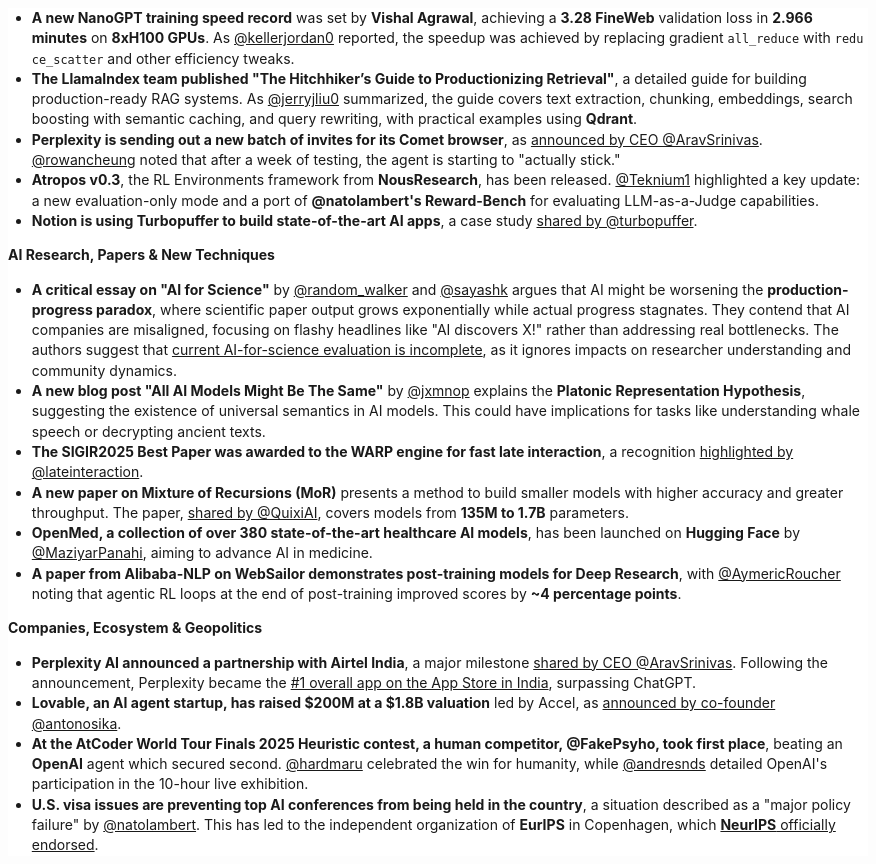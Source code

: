 - **A new NanoGPT training speed record** was set by **Vishal Agrawal**, achieving a **3.28 FineWeb** validation loss in **2.966 minutes** on **8xH100 GPUs**. As [@kellerjordan0](https://twitter.com/kellerjordan0/status/1945920703158710316) reported, the speedup was achieved by replacing gradient `all_reduce` with `reduce_scatter` and other efficiency tweaks.
- **The LlamaIndex team published "The Hitchhiker’s Guide to Productionizing Retrieval"**, a detailed guide for building production-ready RAG systems. As [@jerryjliu0](https://twitter.com/jerryjliu0/status/1945647281782636974) summarized, the guide covers text extraction, chunking, embeddings, search boosting with semantic caching, and query rewriting, with practical examples using **Qdrant**.
- **Perplexity is sending out a new batch of invites for its Comet browser**, as [announced by CEO @AravSrinivas](https://twitter.com/AravSrinivas/status/1945669970618421699). [@rowancheung](https://twitter.com/AravSrinivas/status/1945620938068037633) noted that after a week of testing, the agent is starting to "actually stick."
- **Atropos v0.3**, the RL Environments framework from **NousResearch**, has been released. [@Teknium1](https://twitter.com/Teknium1/status/1945927019281478051) highlighted a key update: a new evaluation-only mode and a port of **@natolambert's Reward-Bench** for evaluating LLM-as-a-Judge capabilities.
- **Notion is using Turbopuffer to build state-of-the-art AI apps**, a case study [shared by @turbopuffer](https://twitter.com/turbopuffer/status/1945865085530026359).

**AI Research, Papers & New Techniques**

- **A critical essay on "AI for Science"** by [@random_walker](https://twitter.com/random_walker/status/1945820621142688068) and [@sayashk](https://twitter.com/sayashk) argues that AI might be worsening the **production-progress paradox**, where scientific paper output grows exponentially while actual progress stagnates. They contend that AI companies are misaligned, focusing on flashy headlines like "AI discovers X!" rather than addressing real bottlenecks. The authors suggest that [current AI-for-science evaluation is incomplete](https://twitter.com/random_walker/status/1945849588805447743), as it ignores impacts on researcher understanding and community dynamics.
- **A new blog post "All AI Models Might Be The Same"** by [@jxmnop](https://twitter.com/jxmnop/status/1945905080781451396) explains the **Platonic Representation Hypothesis**, suggesting the existence of universal semantics in AI models. This could have implications for tasks like understanding whale speech or decrypting ancient texts.
- **The SIGIR2025 Best Paper was awarded to the WARP engine for fast late interaction**, a recognition [highlighted by @lateinteraction](https://twitter.com/lateinteraction/status/1945924144412930338).
- **A new paper on Mixture of Recursions (MoR)** presents a method to build smaller models with higher accuracy and greater throughput. The paper, [shared by @QuixiAI](https://twitter.com/QuixiAI/status/1945907010584637891), covers models from **135M to 1.7B** parameters.
- **OpenMed, a collection of over 380 state-of-the-art healthcare AI models**, has been launched on **Hugging Face** by [@MaziyarPanahi](https://twitter.com/ClementDelangue/status/1945622980475691364), aiming to advance AI in medicine.
- **A paper from Alibaba-NLP on WebSailor demonstrates post-training models for Deep Research**, with [@AymericRoucher](https://twitter.com/AymericRoucher/status/1945870603275403693) noting that agentic RL loops at the end of post-training improved scores by **~4 percentage points**.

**Companies, Ecosystem & Geopolitics**

- **Perplexity AI announced a partnership with Airtel India**, a major milestone [shared by CEO @AravSrinivas](https://twitter.com/AravSrinivas/status/1945736795280613580). Following the announcement, Perplexity became the [#1 overall app on the App Store in India](https://twitter.com/AravSrinivas/status/1945960772091433081), surpassing ChatGPT.
- **Lovable, an AI agent startup, has raised $200M at a $1.8B valuation** led by Accel, as [announced by co-founder @antonosika](https://twitter.com/karansdalal/status/1945979009399132533).
- **At the AtCoder World Tour Finals 2025 Heuristic contest, a human competitor, @FakePsyho, took first place**, beating an **OpenAI** agent which secured second. [@hardmaru](https://twitter.com/hardmaru/status/1945850637528490134) celebrated the win for humanity, while [@andresnds](https://twitter.com/mckbrando/status/1945692340292854112) detailed OpenAI's participation in the 10-hour live exhibition.
- **U.S. visa issues are preventing top AI conferences from being held in the country**, a situation described as a "major policy failure" by [@natolambert](https://twitter.com/ClementDelangue/status/1945824425506398677). This has led to the independent organization of **EurIPS** in Copenhagen, which [**NeurIPS** officially endorsed](https://twitter.com/algo_diver/status/1945749595252039832).
